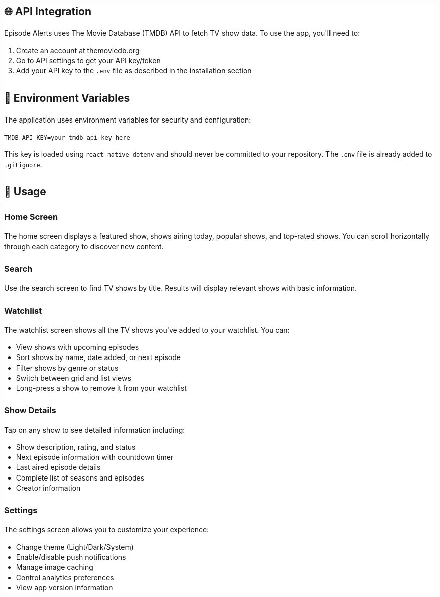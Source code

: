 ## 🌐 API Integration

Episode Alerts uses The Movie Database (TMDB) API to fetch TV show data. To use the app, you'll need to:

1. Create an account at [themoviedb.org](https://www.themoviedb.org/signup)
2. Go to [API settings](https://www.themoviedb.org/settings/api) to get your API key/token
3. Add your API key to the `.env` file as described in the installation section

## 🔧 Environment Variables

The application uses environment variables for security and configuration:

```
TMDB_API_KEY=your_tmdb_api_key_here
```

This key is loaded using `react-native-dotenv` and should never be committed to your repository. The `.env` file is already added to `.gitignore`.

## 📱 Usage

### Home Screen
The home screen displays a featured show, shows airing today, popular shows, and top-rated shows. You can scroll horizontally through each category to discover new content.

### Search
Use the search screen to find TV shows by title. Results will display relevant shows with basic information.

### Watchlist
The watchlist screen shows all the TV shows you've added to your watchlist. You can:
- View shows with upcoming episodes
- Sort shows by name, date added, or next episode
- Filter shows by genre or status
- Switch between grid and list views
- Long-press a show to remove it from your watchlist

### Show Details
Tap on any show to see detailed information including:
- Show description, rating, and status
- Next episode information with countdown timer
- Last aired episode details
- Complete list of seasons and episodes
- Creator information

### Settings
The settings screen allows you to customize your experience:
- Change theme (Light/Dark/System)
- Enable/disable push notifications
- Manage image caching
- Control analytics preferences
- View app version information
